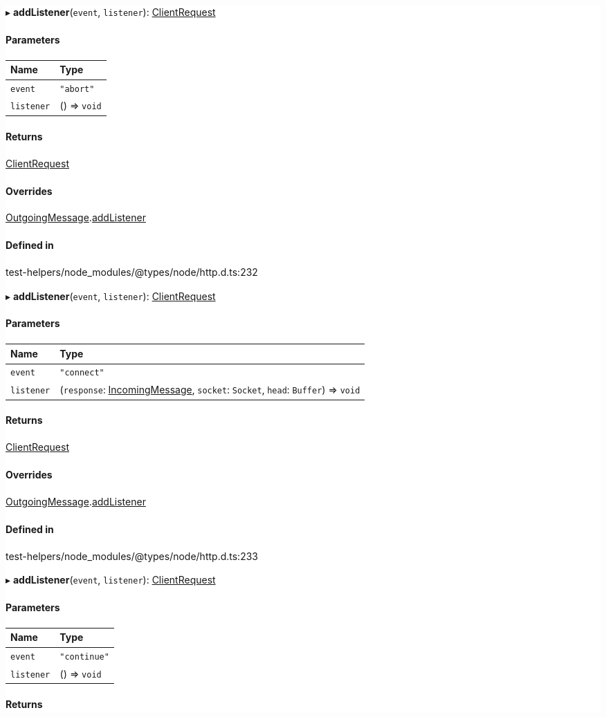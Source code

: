 ▸ **addListener**(`event`, `listener`): [ClientRequest](http.clientrequest.md)

#### Parameters

| Name | Type |
| :------ | :------ |
| `event` | ``"abort"`` |
| `listener` | () => `void` |

#### Returns

[ClientRequest](http.clientrequest.md)

#### Overrides

[OutgoingMessage](http.outgoingmessage.md).[addListener](http.outgoingmessage.md#addlistener)

#### Defined in

test-helpers/node_modules/@types/node/http.d.ts:232

▸ **addListener**(`event`, `listener`): [ClientRequest](http.clientrequest.md)

#### Parameters

| Name | Type |
| :------ | :------ |
| `event` | ``"connect"`` |
| `listener` | (`response`: [IncomingMessage](http.incomingmessage.md), `socket`: `Socket`, `head`: `Buffer`) => `void` |

#### Returns

[ClientRequest](http.clientrequest.md)

#### Overrides

[OutgoingMessage](http.outgoingmessage.md).[addListener](http.outgoingmessage.md#addlistener)

#### Defined in

test-helpers/node_modules/@types/node/http.d.ts:233

▸ **addListener**(`event`, `listener`): [ClientRequest](http.clientrequest.md)

#### Parameters

| Name | Type |
| :------ | :------ |
| `event` | ``"continue"`` |
| `listener` | () => `void` |

#### Returns
